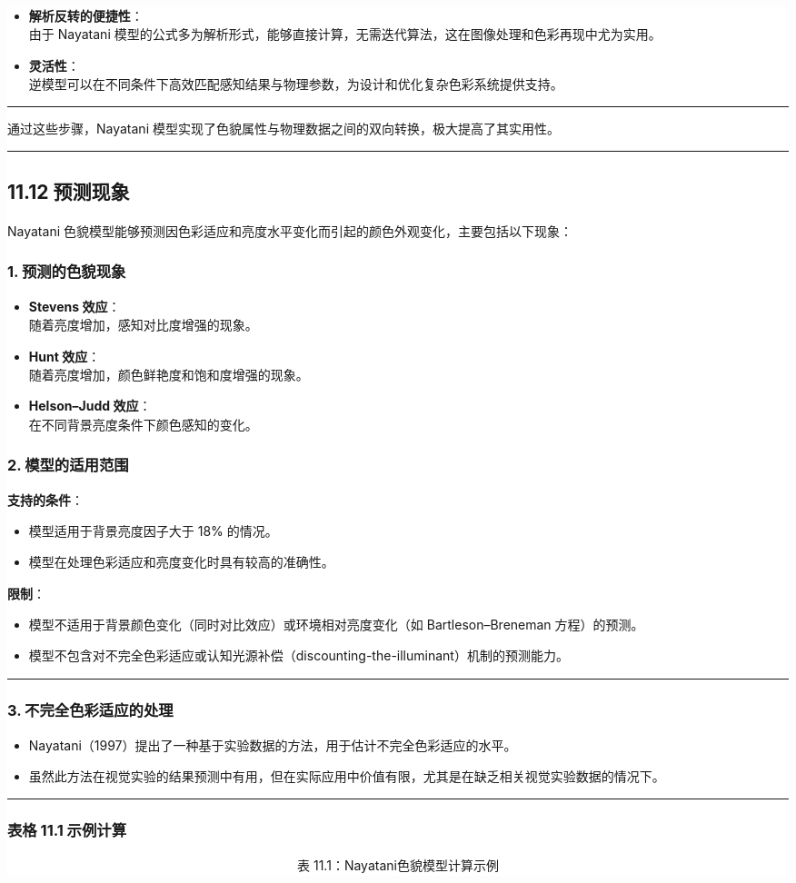 - **解析反转的便捷性**：  
  由于 Nayatani 模型的公式多为解析形式，能够直接计算，无需迭代算法，这在图像处理和色彩再现中尤为实用。

- **灵活性**：  
  逆模型可以在不同条件下高效匹配感知结果与物理参数，为设计和优化复杂色彩系统提供支持。

---

通过这些步骤，Nayatani 模型实现了色貌属性与物理数据之间的双向转换，极大提高了其实用性。

---

## 11.12 预测现象

Nayatani 色貌模型能够预测因色彩适应和亮度水平变化而引起的颜色外观变化，主要包括以下现象：

### 1. 预测的色貌现象

- **Stevens 效应**：  
  随着亮度增加，感知对比度增强的现象。

- **Hunt 效应**：  
  随着亮度增加，颜色鲜艳度和饱和度增强的现象。

- **Helson–Judd 效应**：  
  在不同背景亮度条件下颜色感知的变化。

### 2. 模型的适用范围

**支持的条件**：

  - 模型适用于背景亮度因子大于 18% 的情况。

  - 模型在处理色彩适应和亮度变化时具有较高的准确性。

**限制**：

  - 模型不适用于背景颜色变化（同时对比效应）或环境相对亮度变化（如 Bartleson–Breneman 方程）的预测。

  - 模型不包含对不完全色彩适应或认知光源补偿（discounting-the-illuminant）机制的预测能力。

---

### 3. 不完全色彩适应的处理

- Nayatani（1997）提出了一种基于实验数据的方法，用于估计不完全色彩适应的水平。

- 虽然此方法在视觉实验的结果预测中有用，但在实际应用中价值有限，尤其是在缺乏相关视觉实验数据的情况下。

---

### 表格 11.1 示例计算

<p align="center">
  表 11.1：Nayatani色貌模型计算示例
</p>

<p align="center">